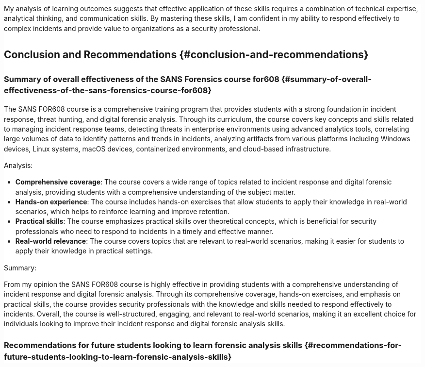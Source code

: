 

My analysis of learning outcomes suggests that effective application of these
skills requires a combination of technical expertise, analytical thinking, and
communication skills. By mastering these skills, I am confident in my ability
to respond effectively to complex incidents and provide value to organizations
as a security professional.


## **Conclusion and Recommendations** {#conclusion-and-recommendations}


### Summary of overall effectiveness of the SANS Forensics course for608 {#summary-of-overall-effectiveness-of-the-sans-forensics-course-for608}

The SANS FOR608 course is a comprehensive training program that provides
students with a strong foundation in incident response, threat hunting, and
digital forensic analysis. Through its curriculum, the course covers key
concepts and skills related to managing incident response teams, detecting
threats in enterprise environments using advanced analytics tools, correlating
large volumes of data to identify patterns and trends in incidents, analyzing
artifacts from various platforms including Windows devices, Linux systems,
macOS devices, containerized environments, and cloud-based infrastructure.

<span class="underline">Analysis</span>:

-   **Comprehensive coverage**: The course covers a wide range of topics related to
    incident response and digital forensic analysis, providing students with a
    comprehensive understanding of the subject matter.
-   **Hands-on experience**: The course includes hands-on exercises that allow
    students to apply their knowledge in real-world scenarios, which helps
    to reinforce learning and improve retention.
-   **Practical skills**: The course emphasizes practical skills over theoretical
    concepts, which is beneficial for security professionals who need to
    respond to incidents in a timely and effective manner.
-   **Real-world relevance**: The course covers topics that are relevant to
    real-world scenarios, making it easier for students to apply their knowledge in practical settings.

Summary:

From my opinion the SANS FOR608 course is highly effective in providing
students with a comprehensive understanding of incident response and
digital forensic analysis. Through its comprehensive coverage, hands-on
exercises, and emphasis on practical skills, the course provides security
professionals with the knowledge and skills needed to respond effectively
to incidents. Overall, the course is well-structured, engaging, and relevant
to real-world scenarios, making it an excellent choice for individuals looking
to improve their incident response and digital forensic analysis skills.


### Recommendations for future students looking to learn forensic analysis skills {#recommendations-for-future-students-looking-to-learn-forensic-analysis-skills}
